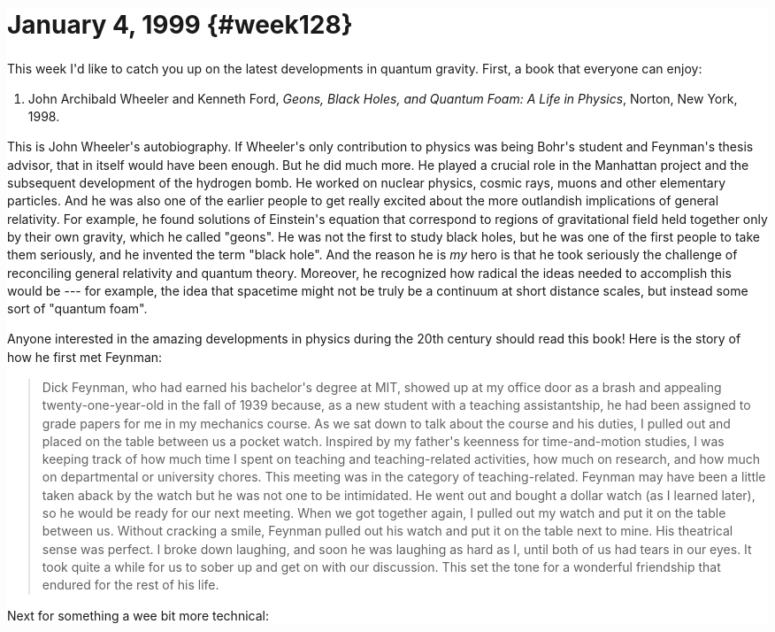 # January 4, 1999 {#week128}

This week I'd like to catch you up on the latest developments in
quantum gravity. First, a book that everyone can enjoy:

1) John Archibald Wheeler and Kenneth Ford, _Geons, Black Holes, and Quantum Foam: A Life in Physics_, Norton, New York, 1998.

This is John Wheeler's autobiography. If Wheeler's only contribution
to physics was being Bohr's student and Feynman's thesis advisor, that
in itself would have been enough. But he did much more. He played a
crucial role in the Manhattan project and the subsequent development of
the hydrogen bomb. He worked on nuclear physics, cosmic rays, muons and
other elementary particles. And he was also one of the earlier people to
get really excited about the more outlandish implications of general
relativity. For example, he found solutions of Einstein's equation that
correspond to regions of gravitational field held together only by their
own gravity, which he called "geons". He was not the first to study
black holes, but he was one of the first people to take them seriously,
and he invented the term "black hole". And the reason he is *my* hero
is that he took seriously the challenge of reconciling general
relativity and quantum theory. Moreover, he recognized how radical the
ideas needed to accomplish this would be --- for example, the idea that
spacetime might not be truly be a continuum at short distance scales,
but instead some sort of "quantum foam".

Anyone interested in the amazing developments in physics during the 20th
century should read this book! Here is the story of how he first met
Feynman:

> Dick Feynman, who had earned his bachelor's degree at MIT, showed up
> at my office door as a brash and appealing twenty-one-year-old in the
> fall of 1939 because, as a new student with a teaching assistantship,
> he had been assigned to grade papers for me in my mechanics course. As
> we sat down to talk about the course and his duties, I pulled out and
> placed on the table between us a pocket watch. Inspired by my
> father's keenness for time-and-motion studies, I was keeping track
> of how much time I spent on teaching and teaching-related activities,
> how much on research, and how much on departmental or university
> chores. This meeting was in the category of teaching-related. Feynman
> may have been a little taken aback by the watch but he was not one to
> be intimidated. He went out and bought a dollar watch (as I learned
> later), so he would be ready for our next meeting. When we got
> together again, I pulled out my watch and put it on the table between
> us. Without cracking a smile, Feynman pulled out his watch and put it
> on the table next to mine. His theatrical sense was perfect. I broke
> down laughing, and soon he was laughing as hard as I, until both of us
> had tears in our eyes. It took quite a while for us to sober up and
> get on with our discussion. This set the tone for a wonderful
> friendship that endured for the rest of his life.

Next for something a wee bit more technical:
